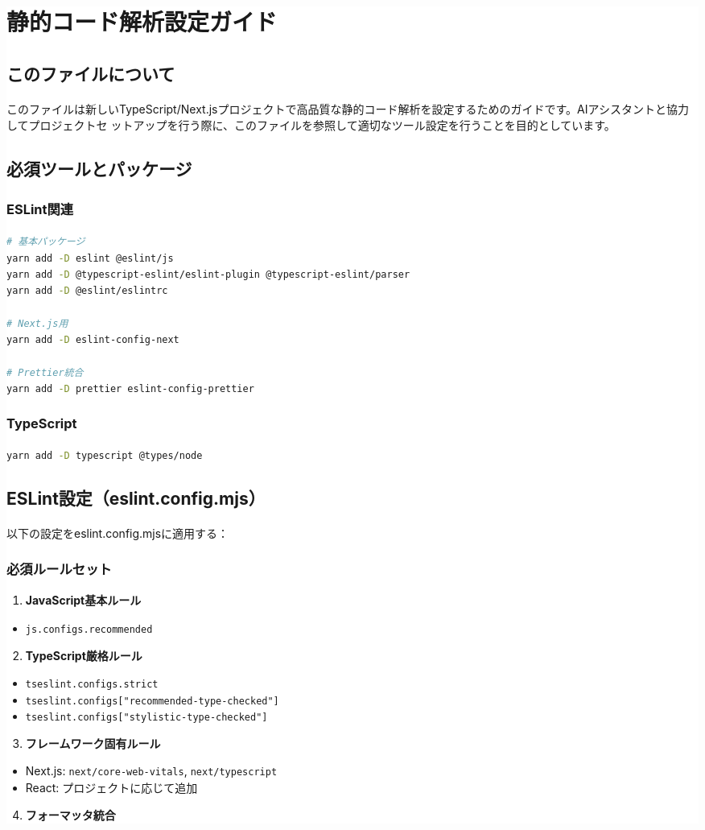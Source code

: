 # 静的コード解析設定ガイド

## このファイルについて

このファイルは新しいTypeScript/Next.jsプロジェクトで高品質な静的コード解析を設定するためのガイドです。AIアシスタントと協力してプロジェクトセ
ットアップを行う際に、このファイルを参照して適切なツール設定を行うことを目的としています。

## 必須ツールとパッケージ

### ESLint関連

```bash
# 基本パッケージ
yarn add -D eslint @eslint/js
yarn add -D @typescript-eslint/eslint-plugin @typescript-eslint/parser
yarn add -D @eslint/eslintrc

# Next.js用
yarn add -D eslint-config-next

# Prettier統合
yarn add -D prettier eslint-config-prettier
```

### TypeScript

```bash
yarn add -D typescript @types/node
```

## ESLint設定（eslint.config.mjs）

以下の設定をeslint.config.mjsに適用する：

### 必須ルールセット

1. **JavaScript基本ルール**

- `js.configs.recommended`

2. **TypeScript厳格ルール**

- `tseslint.configs.strict`
- `tseslint.configs["recommended-type-checked"]`
- `tseslint.configs["stylistic-type-checked"]`

3. **フレームワーク固有ルール**

- Next.js: `next/core-web-vitals`, `next/typescript`
- React: プロジェクトに応じて追加

4. **フォーマッタ統合**

